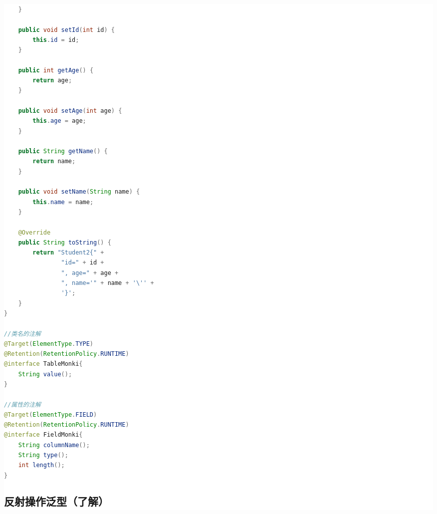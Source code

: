```java
    }

    public void setId(int id) {
        this.id = id;
    }

    public int getAge() {
        return age;
    }

    public void setAge(int age) {
        this.age = age;
    }

    public String getName() {
        return name;
    }

    public void setName(String name) {
        this.name = name;
    }

    @Override
    public String toString() {
        return "Student2{" +
                "id=" + id +
                ", age=" + age +
                ", name='" + name + '\'' +
                '}';
    }
}

//类名的注解
@Target(ElementType.TYPE)
@Retention(RetentionPolicy.RUNTIME)
@interface TableMonki{
    String value();
}

//属性的注解
@Target(ElementType.FIELD)
@Retention(RetentionPolicy.RUNTIME)
@interface FieldMonki{
    String columnName();
    String type();
    int length();
}
```

## 反射操作泛型（了解）
